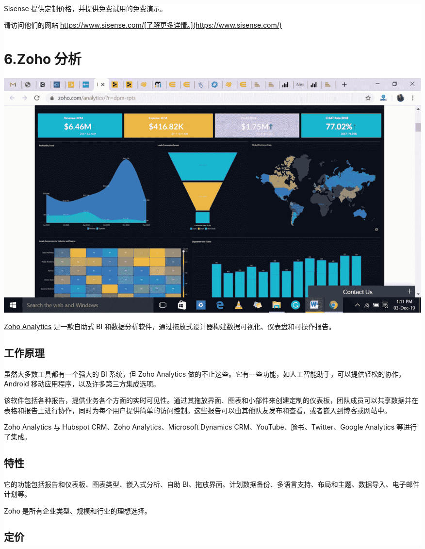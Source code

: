 Sisense 提供定制价格，并提供免费试用的免费演示。

请访问他们的网站 https://www.sisense.com/[了解更多详情。](https://www.sisense.com/)

# 6.Zoho 分析

![](img/b8fcf7f1c48b12f832cc736bab0dc8d0.png)

[Zoho Analytics](https://www.zoho.com/) 是一款自助式 BI 和数据分析软件，通过拖放式设计器构建数据可视化、仪表盘和可操作报告。

## **工作原理**

虽然大多数工具都有一个强大的 BI 系统，但 Zoho Analytics 做的不止这些。它有一些功能，如人工智能助手，可以提供轻松的协作，Android 移动应用程序，以及许多第三方集成选项。

该软件包括各种报告，提供业务各个方面的实时可见性。通过其拖放界面、图表和小部件来创建定制的仪表板，团队成员可以共享数据并在表格和报告上进行协作，同时为每个用户提供简单的访问控制。这些报告可以由其他队友发布和查看，或者嵌入到博客或网站中。

Zoho Analytics 与 Hubspot CRM、Zoho Analytics、Microsoft Dynamics CRM、YouTube、脸书、Twitter、Google Analytics 等进行了集成。

## **特性**

它的功能包括报告和仪表板、图表类型、嵌入式分析、自助 BI、拖放界面、计划数据备份、多语言支持、布局和主题、数据导入、电子邮件计划等。

Zoho 是所有企业类型、规模和行业的理想选择。

## **定价**
